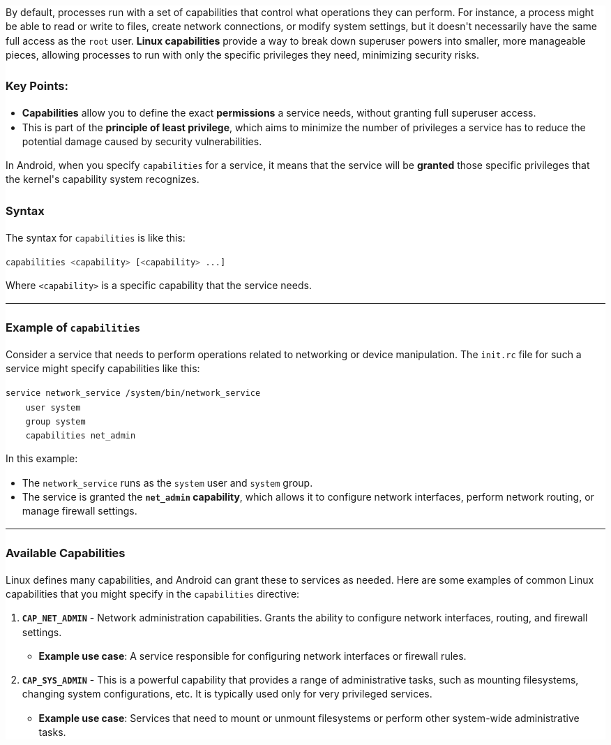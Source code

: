 By default, processes run with a set of capabilities that control what operations they can perform. For instance, a process might be able to read or write to files, create network connections, or modify system settings, but it doesn't necessarily have the same full access as the `root` user. **Linux capabilities** provide a way to break down superuser powers into smaller, more manageable pieces, allowing processes to run with only the specific privileges they need, minimizing security risks.

### Key Points:
- **Capabilities** allow you to define the exact **permissions** a service needs, without granting full superuser access.
- This is part of the **principle of least privilege**, which aims to minimize the number of privileges a service has to reduce the potential damage caused by security vulnerabilities.
  
In Android, when you specify `capabilities` for a service, it means that the service will be **granted** those specific privileges that the kernel's capability system recognizes.

### Syntax

The syntax for `capabilities` is like this:

```sh
capabilities <capability> [<capability> ...]
```

Where `<capability>` is a specific capability that the service needs. 

---

### Example of `capabilities`

Consider a service that needs to perform operations related to networking or device manipulation. The `init.rc` file for such a service might specify capabilities like this:

```sh
service network_service /system/bin/network_service
    user system
    group system
    capabilities net_admin
```

In this example:
- The `network_service` runs as the `system` user and `system` group.
- The service is granted the **`net_admin` capability**, which allows it to configure network interfaces, perform network routing, or manage firewall settings.

---

### Available Capabilities

Linux defines many capabilities, and Android can grant these to services as needed. Here are some examples of common Linux capabilities that you might specify in the `capabilities` directive:

1. **`CAP_NET_ADMIN`** - Network administration capabilities. Grants the ability to configure network interfaces, routing, and firewall settings.
   - **Example use case**: A service responsible for configuring network interfaces or firewall rules.
   
2. **`CAP_SYS_ADMIN`** - This is a powerful capability that provides a range of administrative tasks, such as mounting filesystems, changing system configurations, etc. It is typically used only for very privileged services.
   - **Example use case**: Services that need to mount or unmount filesystems or perform other system-wide administrative tasks.
   